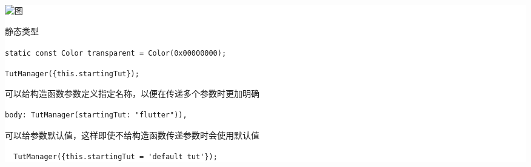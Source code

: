 ![图](https://upload-images.jianshu.io/upload_images/8207483-bfe7def1b3faac00.png?imageMogr2/auto-orient/strip%7CimageView2/2/w/1240)

静态类型

```
static const Color transparent = Color(0x00000000);
```

```
TutManager({this.startingTut});
```

可以给构造函数参数定义指定名称，以便在传递多个参数时更加明确

```
body: TutManager(startingTut: "flutter")),
```

可以给参数默认值，这样即使不给构造函数传递参数时会使用默认值

```
  TutManager({this.startingTut = 'default tut'});
```
